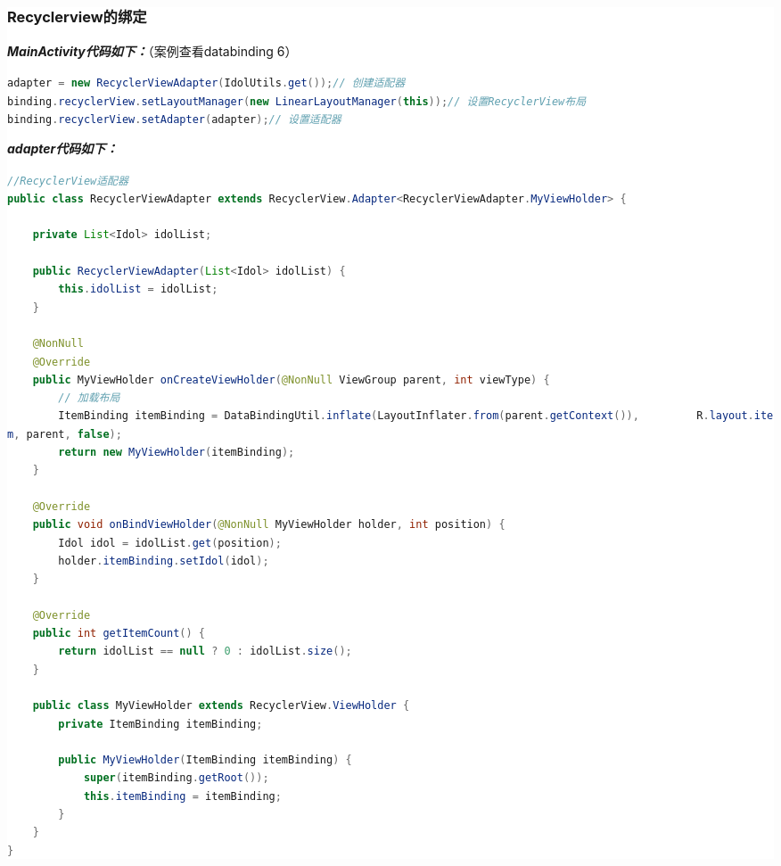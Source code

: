 



### Recyclerview的绑定

***MainActivity代码如下：***（案例查看databinding 6）

```java
adapter = new RecyclerViewAdapter(IdolUtils.get());// 创建适配器
binding.recyclerView.setLayoutManager(new LinearLayoutManager(this));// 设置RecyclerView布局
binding.recyclerView.setAdapter(adapter);// 设置适配器
```

***adapter代码如下：***

```java
//RecyclerView适配器
public class RecyclerViewAdapter extends RecyclerView.Adapter<RecyclerViewAdapter.MyViewHolder> {

    private List<Idol> idolList;

    public RecyclerViewAdapter(List<Idol> idolList) {
        this.idolList = idolList;
    }

    @NonNull
    @Override
    public MyViewHolder onCreateViewHolder(@NonNull ViewGroup parent, int viewType) {
        // 加载布局
        ItemBinding itemBinding = DataBindingUtil.inflate(LayoutInflater.from(parent.getContext()), 		R.layout.item, parent, false);
        return new MyViewHolder(itemBinding);
    }

    @Override
    public void onBindViewHolder(@NonNull MyViewHolder holder, int position) {
        Idol idol = idolList.get(position);
        holder.itemBinding.setIdol(idol);
    }

    @Override
    public int getItemCount() {
        return idolList == null ? 0 : idolList.size();
    }

    public class MyViewHolder extends RecyclerView.ViewHolder {
        private ItemBinding itemBinding;

        public MyViewHolder(ItemBinding itemBinding) {
            super(itemBinding.getRoot());
            this.itemBinding = itemBinding;
        }
    }
}
```
